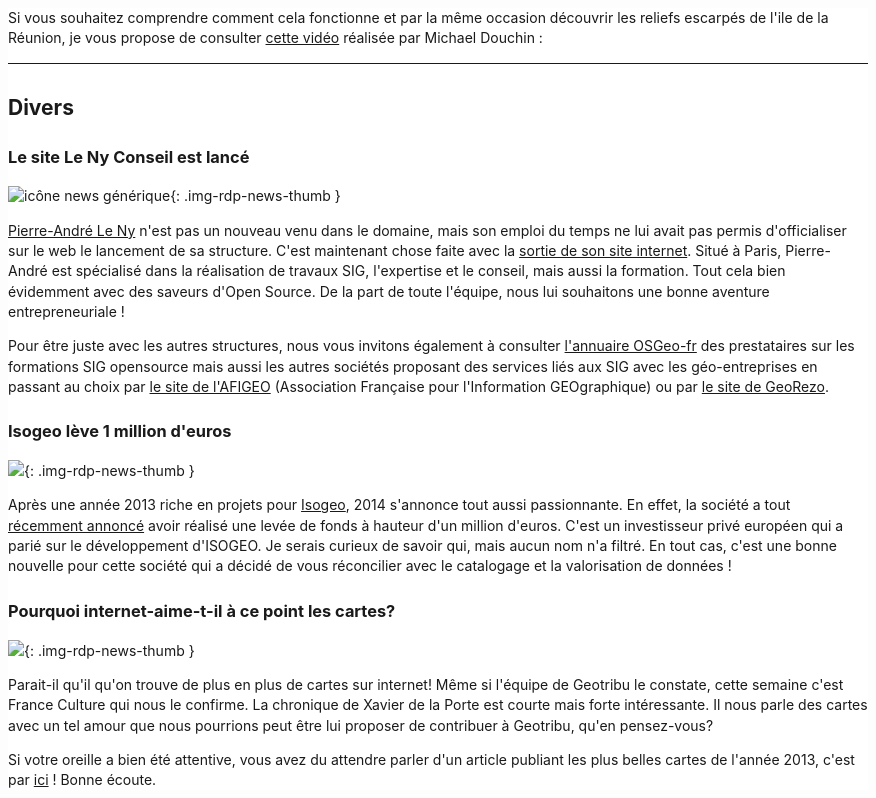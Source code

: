Si vous souhaitez comprendre comment cela fonctionne et par la même occasion découvrir les reliefs escarpés de l'ile de la Réunion, je vous propose de consulter [cette vidéo](https://vimeo.com/83511028) réalisée par Michael Douchin :

<iframe src="https://player.vimeo.com/video/83511028?byline=0" width="500" height="280" frameborder="0" allow="autoplay; fullscreen" allowfullscreen></iframe>

----

## Divers

### Le site Le Ny Conseil est lancé

![icône news générique](https://cdn.geotribu.fr/img/internal/icons-rdp-news/news.png "News Geotribu"){: .img-rdp-news-thumb }

[Pierre-André Le Ny](http://www.linkedin.com/in/lenypa) n'est pas un nouveau venu dans le domaine, mais son emploi du temps ne lui avait pas permis d'officialiser sur le web le lancement de sa structure. C'est maintenant chose faite avec la [sortie de son site internet](http://www.lenyconseil.fr). Situé à Paris, Pierre-André est spécialisé dans la réalisation de travaux SIG, l'expertise et le conseil, mais aussi la formation. Tout cela bien évidemment avec des saveurs d'Open Source. De la part de toute l'équipe, nous lui souhaitons une bonne aventure entrepreneuriale !  

Pour être juste avec les autres structures, nous vous invitons également à consulter [l'annuaire OSGeo-fr](https://wiki.osgeo.org/wiki/Offres_Formations_fr) des prestataires sur les formations SIG opensource mais aussi les autres sociétés proposant des services liés aux SIG avec les géo-entreprises en passant au choix par [le site de l'AFIGEO](http://geo-entreprises.afigeo.asso.fr) (Association Française pour l'Information GEOgraphique) ou par [le site de GeoRezo](https://georezo.net/geo-entreprise/).

### Isogeo lève 1 million d'euros

![](https://cdn.geotribu.fr/img/logos-icones/entreprises_association/isogeo.jpg){: .img-rdp-news-thumb }

Après une année 2013 riche en projets pour [Isogeo](http://www.isogeo.com/), 2014 s'annonce tout aussi passionnante. En effet, la société a tout [récemment annoncé](http://blog.isogeo.com/2014/01/isogeo-leve-un-million-deuros-pour-accelerer-son-developpement/) avoir réalisé une levée de fonds à hauteur d'un million d'euros. C'est un investisseur privé européen qui a parié sur le développement d'ISOGEO. Je serais curieux de savoir qui, mais aucun nom n'a filtré. En tout cas, c'est une bonne nouvelle pour cette société qui a décidé de vous réconcilier avec le catalogage et la valorisation de données !

### Pourquoi internet-aime-t-il à ce point les cartes?

![](https://cdn.geotribu.fr/img/logos-icones/divers/france_culture.png){: .img-rdp-news-thumb }

Parait-il qu'il qu'on trouve de plus en plus de cartes sur internet! Même si l'équipe de Geotribu le constate, cette semaine c'est France Culture qui nous le confirme. La chronique de Xavier de la Porte est courte mais forte intéressante. Il nous parle des cartes avec un tel amour que nous pourrions peut être lui proposer de contribuer à Geotribu, qu'en pensez-vous?

Si votre oreille a bien été attentive, vous avez du attendre parler d'un article publiant les plus belles cartes de l'année 2013, c'est par [ici](http://www.wired.com/wiredscience/2013/12/the-best-maps-of-2013/) ! Bonne écoute.
